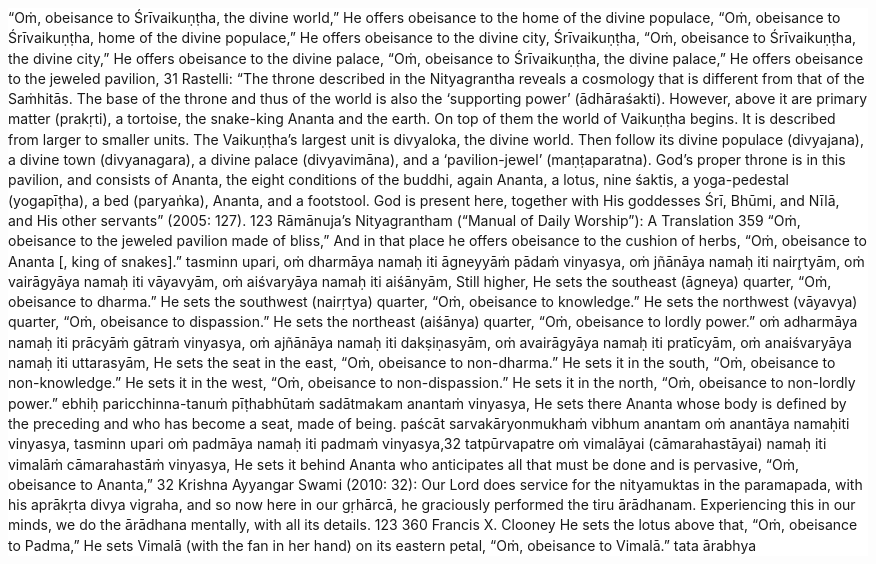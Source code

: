 “Oṁ, obeisance to Śrīvaikuṇṭha, the divine world,” 
He offers obeisance to the home of the divine populace, 
“Oṁ, obeisance to Śrīvaikuṇṭha, home of the divine populace,” He offers obeisance to the divine city, Śrīvaikuṇṭha, 
“Oṁ, obeisance to Śrīvaikuṇṭha, the divine city,” 
He offers obeisance to the divine palace, 
“Oṁ, obeisance to Śrīvaikuṇṭha, the divine palace,” 
He offers obeisance to the jeweled pavilion, 
31 Rastelli: “The throne described in the Nityagrantha reveals a cosmology that is different from that of the Saṁhitās. The base of the throne and thus of the world is also the ‘supporting power’ (ādhāraśakti). However, above it are primary matter (prakṛti), a tortoise, the snake-king Ananta and the earth. On top of them the world of Vaikuṇṭha begins. It is described from larger to smaller units. The Vaikuṇṭha’s largest unit is divyaloka, the divine world. Then follow its divine populace (divyajana), a divine town (divyanagara), a divine palace (divyavimāna), and a ‘pavilion-jewel’ (maṇṭaparatna). God’s proper throne is in this pavilion, and consists of Ananta, the eight conditions of the buddhi, again Ananta, a lotus, nine śaktis, a yoga-pedestal (yogapīṭha), a bed (paryaṅka), Ananta, and a footstool. God is present here, together with His goddesses Śrī, Bhūmi, and Nīlā, and His other servants” (2005: 127). 
123
Rāmānuja’s Nityagrantham (“Manual of Daily Worship”): A Translation 359 
“Oṁ, obeisance to the jeweled pavilion made of bliss,” 
And in that place he offers obeisance to the cushion of herbs, “Oṁ, obeisance to Ananta [, king of snakes].” 
tasminn upari, 
oṁ dharmāya namaḥ iti āgneyyāṁ pādaṁ vinyasya, 
oṁ jñānāya namaḥ iti nairr̥tyām, 
oṁ vairāgyāya namaḥ iti vāyavyām, 
oṁ aiśvaryāya namaḥ iti aiśānyām, 
Still higher, 
He sets the southeast (āgneya) quarter, 
“Oṁ, obeisance to dharma.” 
He sets the southwest (nairṛtya) quarter, 
“Oṁ, obeisance to knowledge.” 
He sets the northwest (vāyavya) quarter, 
“Oṁ, obeisance to dispassion.” 
He sets the northeast (aiśānya) quarter, 
“Oṁ, obeisance to lordly power.” 
oṁ adharmāya namaḥ iti prācyāṁ gātraṁ vinyasya, 
oṁ ajñānāya namaḥ iti dakṣiṇasyām, 
oṁ avairāgyāya namaḥ iti pratīcyām, 
oṁ anaiśvaryāya namaḥ iti uttarasyām, 
He sets the seat in the east, 
“Oṁ, obeisance to non-dharma.” 
He sets it in the south, 
“Oṁ, obeisance to non-knowledge.” 
He sets it in the west, 
“Oṁ, obeisance to non-dispassion.” 
He sets it in the north, 
“Oṁ, obeisance to non-lordly power.” 
ebhiḥ paricchinna-tanuṁ pīṭhabhūtaṁ sadātmakam anantaṁ vinyasya, He sets there Ananta whose body is defined by the preceding and who has become a seat, made of being. 
paścāt sarvakāryonmukhaṁ vibhum anantam oṁ anantāya namaḥiti vinyasya, tasminn upari oṁ padmāya namaḥ iti padmaṁ vinyasya,32 
tatpūrvapatre oṁ vimalāyai (cāmarahastāyai) namaḥ iti vimalāṁ cāmarahastāṁ vinyasya, He sets it behind Ananta who anticipates all that must be done and is pervasive, “Oṁ, obeisance to Ananta,” 
32 Krishna Ayyangar Swami (2010: 32): Our Lord does service for the nityamuktas in the paramapada, with his aprākṛta divya vigraha, and so now here in our gṛhārcā, he graciously performed the tiru ārādhanam. Experiencing this in our minds, we do the ārādhana mentally, with all its details. 
123
360 Francis X. Clooney 
He sets the lotus above that, 
“Oṁ, obeisance to Padma,” 
He sets Vimalā (with the fan in her hand) on its eastern petal, “Oṁ, obeisance to Vimalā.” 
tata ārabhya 

[^1]: Lester’s 1966 article appears also as an appendix to his Rāmānuja on the Yoga (1976). Lester was following the lead of the Vedic and Śrīvaiṣṇava scholar Agnihothram Ramanuja Thatachariar. In a long footnote in The Theology of Rāmānuja (1974: 298–300n1), Carman interestingly recounts how in 1961, along with Lester, he heard Thatachariar raise these doubts about Rāmānuja’s authorship of the Gadyas and Nityam. See also Tatachariar (1976).
[^2]: My translation, but indebted to that of Varadachariar (1978). The Divyasūricaritam (18.10) too mentions the Gadyas and the Nityam. See also Dutta 2014: 111, 113n3.
[^3]: On the Pāñcarātra background of the Nityam, see Rastelli 2005.
[^4]: See Clooney 2018 and forthcoming.
[^6]: I am greatly indebted to Marion Rastelli (University of Vienna) for her careful reading of my complete translation and her many helpful comments and suggestions. I am grateful to U. V. Mannargudi Swamigal (respected teacher of Śrīvaiṣṇava texts in Chennai) for his comments on a draft of this translation, given during our meeting on August 16, 2018. I note his interpretations at several points. Lastly, I am honored to have received many suggestions from Sri Sri Sri Tridandi Srimannarayana Ramanuja Chinna Jeeyar Swamiji (a distinguished teacher and senior religious leader in Hyderabad) who graciously took the time to read through the translation in the summer and fall of 2019.